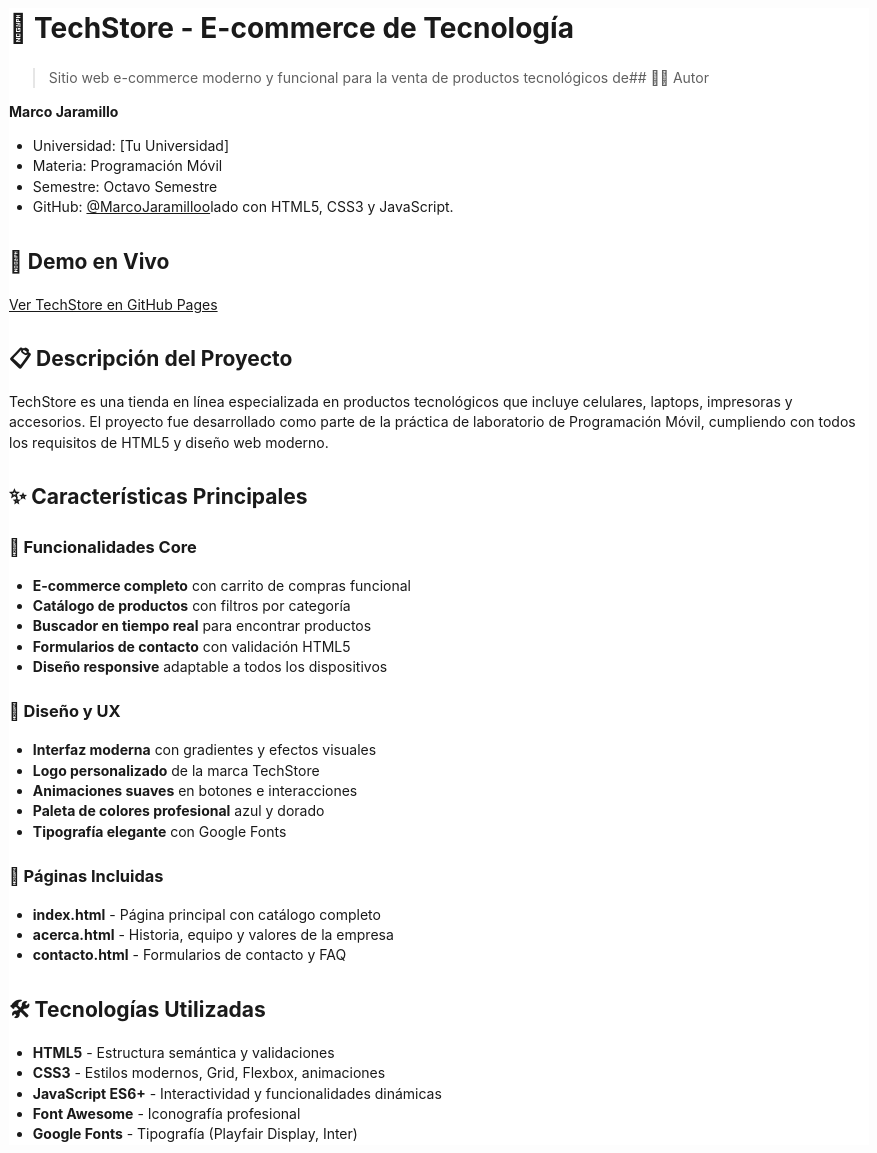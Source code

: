 # 🛒 TechStore - E-commerce de Tecnología

> Sitio web e-commerce moderno y funcional para la venta de productos tecnológicos de## 👨‍💻 Autor

**Marco Jaramillo**
- Universidad: [Tu Universidad]
- Materia: Programación Móvil
- Semestre: Octavo Semestre
- GitHub: [@MarcoJaramilloo](https://github.com/MarcoJaramilloo)lado con HTML5, CSS3 y JavaScript.

## 🚀 Demo en Vivo
[Ver TechStore en GitHub Pages](https://marcojaramilloo.github.io/TechStore)

## 📋 Descripción del Proyecto

TechStore es una tienda en línea especializada en productos tecnológicos que incluye celulares, laptops, impresoras y accesorios. El proyecto fue desarrollado como parte de la práctica de laboratorio de Programación Móvil, cumpliendo con todos los requisitos de HTML5 y diseño web moderno.

## ✨ Características Principales

### 🎯 Funcionalidades Core
- **E-commerce completo** con carrito de compras funcional
- **Catálogo de productos** con filtros por categoría
- **Buscador en tiempo real** para encontrar productos
- **Formularios de contacto** con validación HTML5
- **Diseño responsive** adaptable a todos los dispositivos

### 🎨 Diseño y UX
- **Interfaz moderna** con gradientes y efectos visuales
- **Logo personalizado** de la marca TechStore
- **Animaciones suaves** en botones e interacciones
- **Paleta de colores profesional** azul y dorado
- **Tipografía elegante** con Google Fonts

### 📱 Páginas Incluidas
- **index.html** - Página principal con catálogo completo
- **acerca.html** - Historia, equipo y valores de la empresa
- **contacto.html** - Formularios de contacto y FAQ

## 🛠️ Tecnologías Utilizadas

- **HTML5** - Estructura semántica y validaciones
- **CSS3** - Estilos modernos, Grid, Flexbox, animaciones
- **JavaScript ES6+** - Interactividad y funcionalidades dinámicas
- **Font Awesome** - Iconografía profesional
- **Google Fonts** - Tipografía (Playfair Display, Inter)
